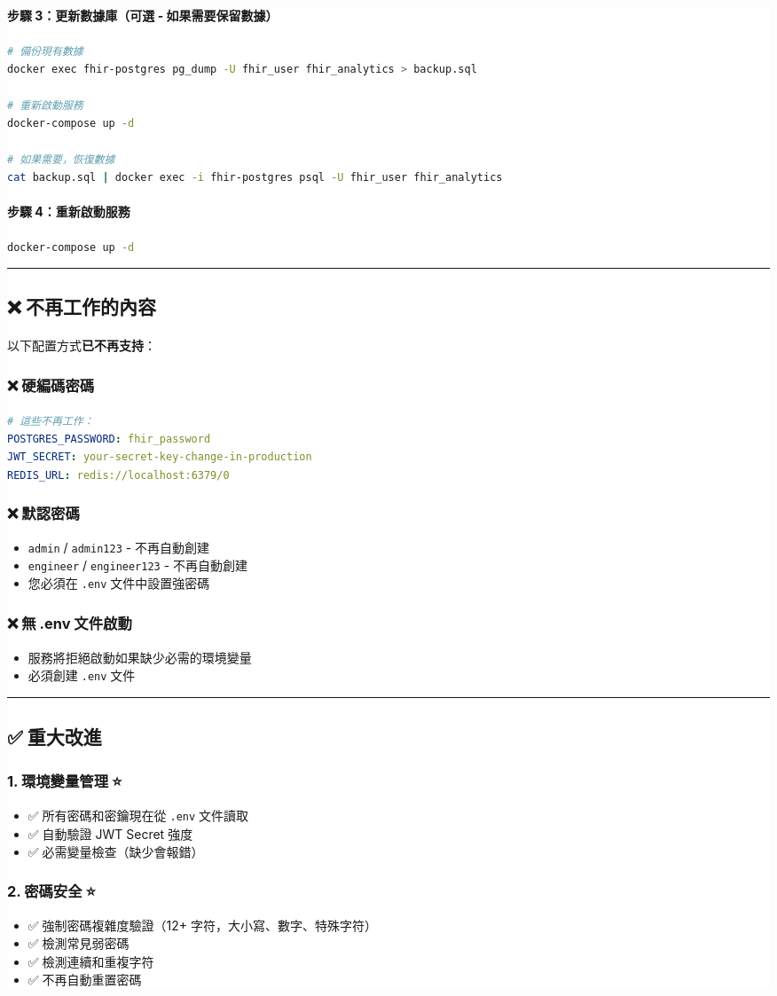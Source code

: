 #### 步驟 3：更新數據庫（可選 - 如果需要保留數據）
```bash
# 備份現有數據
docker exec fhir-postgres pg_dump -U fhir_user fhir_analytics > backup.sql

# 重新啟動服務
docker-compose up -d

# 如果需要，恢復數據
cat backup.sql | docker exec -i fhir-postgres psql -U fhir_user fhir_analytics
```

#### 步驟 4：重新啟動服務
```bash
docker-compose up -d
```

---

## ❌ 不再工作的內容

以下配置方式**已不再支持**：

### ❌ 硬編碼密碼
```yaml
# 這些不再工作：
POSTGRES_PASSWORD: fhir_password
JWT_SECRET: your-secret-key-change-in-production
REDIS_URL: redis://localhost:6379/0
```

### ❌ 默認密碼
- `admin` / `admin123` - 不再自動創建
- `engineer` / `engineer123` - 不再自動創建
- 您必須在 `.env` 文件中設置強密碼

### ❌ 無 .env 文件啟動
- 服務將拒絕啟動如果缺少必需的環境變量
- 必須創建 `.env` 文件

---

## ✅ 重大改進

### 1. 環境變量管理 ⭐
- ✅ 所有密碼和密鑰現在從 `.env` 文件讀取
- ✅ 自動驗證 JWT Secret 強度
- ✅ 必需變量檢查（缺少會報錯）

### 2. 密碼安全 ⭐
- ✅ 強制密碼複雜度驗證（12+ 字符，大小寫、數字、特殊字符）
- ✅ 檢測常見弱密碼
- ✅ 檢測連續和重複字符
- ✅ 不再自動重置密碼
